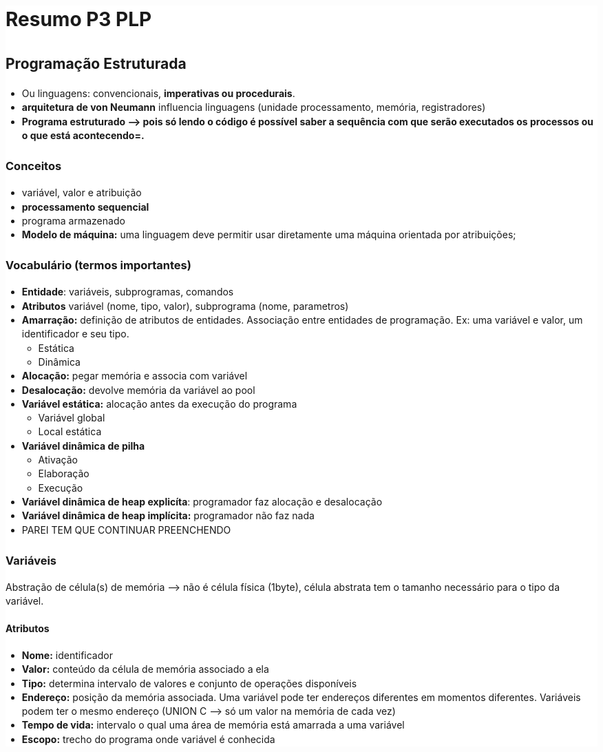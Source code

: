 # Resumo P3 PLP
## Programação Estruturada
* Ou linguagens: convencionais, **imperativas ou procedurais**.
* **arquitetura de von Neumann** influencia linguagens (unidade processamento, memória, registradores)
* **Programa estruturado --> pois só lendo o código é possível
saber a sequência com que serão executados os processos ou o que está acontecendo=.**

### Conceitos
- variável, valor e atribuição
- **processamento sequencial**
- programa armazenado
 - **Modelo de máquina:** uma linguagem deve permitir usar diretamente uma máquina orientada por atribuições;

### Vocabulário (termos importantes)
* **Entidade**: variáveis, subprogramas, comandos
* **Atributos** variável (nome, tipo, valor), subprograma (nome, parametros)
* **Amarração:** definição de atributos de entidades. Associação entre entidades  de programação. Ex: uma variável e valor, um identificador e seu tipo.
  * Estática
  * Dinâmica
* **Alocação:**  pegar memória e associa com variável
* **Desalocação:** devolve memória da variável ao pool
* **Variável estática:** alocação antes da execução do programa
  * Variável global
  * Local estática
* **Variável dinâmica de pilha**
  * Ativação
  * Elaboração
  * Execução
* **Variável dinâmica de heap explicíta**: programador faz alocação e desalocação
* **Variável dinâmica de heap implícita:** programador não faz nada
* PAREI TEM QUE CONTINUAR PREENCHENDO

### Variáveis
Abstração de célula(s) de memória --> não é célula física (1byte), célula abstrata tem o tamanho necessário para o tipo da variável.

#### Atributos
* **Nome:** identificador
* **Valor:** conteúdo da célula de memória associado a ela
* **Tipo:** determina intervalo de valores e conjunto de operações disponíveis
* **Endereço:** posição da memória associada. Uma variável pode ter endereços diferentes em momentos diferentes. Variáveis podem ter o mesmo endereço (UNION C --> só um valor na memória de cada vez)
* **Tempo de vida:** intervalo o qual uma área de memória está amarrada a uma variável
* **Escopo:** trecho do programa onde variável é conhecida
